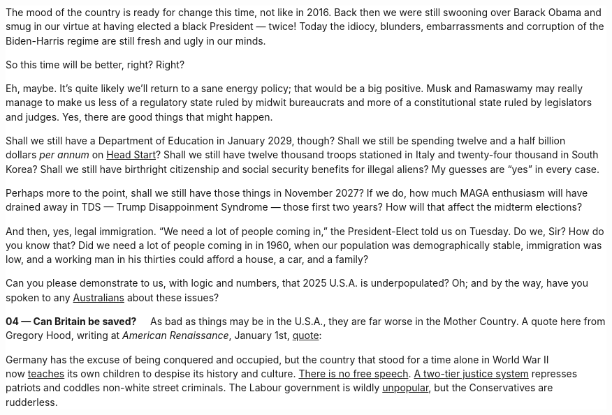 The mood of the country is ready for change this time, not like in 2016.
Back then we were still swooning over Barack Obama and smug in our
virtue at having elected a black President — twice! Today the idiocy,
blunders, embarrassments and corruption of the Biden-Harris regime are
still fresh and ugly in our minds.

So this time will be better, right? Right?

Eh, maybe. It’s quite likely we’ll return to a sane energy policy; that
would be a big positive. Musk and Ramaswamy may really manage to make us
less of a regulatory state ruled by midwit bureaucrats and more of a
constitutional state ruled by legislators and judges. Yes, there are
good things that might happen.

Shall we still have a Department of Education in January 2029, though?
Shall we still be spending twelve and a half billion dollars *per
annum* on [Head
Start](https://www.johnderbyshire.com/Opinions/RadioDerb/2024-12-27.html#06h)?
Shall we still have twelve thousand troops stationed in Italy and
twenty-four thousand in South Korea? Shall we still have birthright
citizenship and social security benefits for illegal aliens? My guesses
are “yes” in every case.

Perhaps more to the point, shall we still have those things in November
2027? If we do, how much MAGA enthusiasm will have drained away in TDS —
Trump Disappoinment Syndrome — those first two years? How will that
affect the midterm elections?

And then, yes, legal immigration. “We need a lot of people coming in,”
the President-Elect told us on Tuesday. Do we, Sir? How do you know
that? Did we need a lot of people coming in in 1960, when our population
was demographically stable, immigration was low, and a working man in
his thirties could afford a house, a car, and a family?

Can you please demonstrate to us, with logic and numbers, that 2025
U.S.A. is underpopulated? Oh; and by the way, have you spoken to
any [Australians](https://x.com/jhk_______/status/1873865349416046890) about
these issues?

**04 — Can Britain be saved?**     As bad as things may be in the
U.S.A., they are far worse in the Mother Country. A quote here from
Gregory Hood, writing at *American Renaissance*, January
1st, [quote](https://www.amren.com/features/2025/01/white-renegade-of-the-year-2024/):

Germany has the excuse of being conquered and occupied, but the country
that stood for a time alone in World War II
now [teaches](https://www.msn.com/en-gb/news/other/labours-plans-to-diversify-national-curriculum-branded-nonsense-its-ideological-indoctrination/ar-AA1wHCmm?ocid=BingNewsVerp) its
own children to despise its history and culture. [There is no free
speech](https://www.amren.com/commentary/2017/12/once-great-britain-under-occupation-censorship-rotherham-sadiq-khan/). [A
two-tier justice
system](https://www.amren.com/news/2024/08/in-britain-two-tier-policing-and-a-two-tier-judiciary/) represses
patriots and coddles non-white street criminals. The Labour government
is
wildly [unpopular](https://www.msn.com/en-us/politics/elections/labour-would-lose-almost-200-seats-if-a-general-election-was-held-today-mega-poll-shows/ar-AA1wHpYN?ocid=BingNewsSerp),
but the Conservatives are rudderless.
